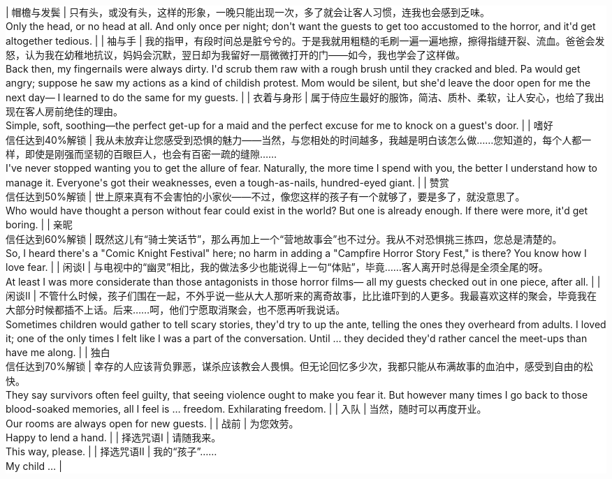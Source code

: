 |        帽檐与发鬓         |                                                                                                                   只有头，或没有头，这样的形象，一晚只能出现一次，多了就会让客人习惯，连我也会感到乏味。<br>Only the head, or no head at all. And only once per night; don't want the guests to get too accustomed to the horror, and it'd get altogether tedious.                                                                                                                    |
|         袖与手          |               我的指甲，有段时间总是脏兮兮的。于是我就用粗糙的毛刷一遍一遍地擦，擦得指缝开裂、流血。爸爸会发怒，认为我在幼稚地抗议，妈妈会沉默，翌日却为我留好一扇微微打开的门——如今，我也学会了这样做。<br>Back then, my fingernails were always dirty. I'd scrub them raw with a rough brush until they cracked and bled. Pa would get angry; suppose he saw my actions as a kind of childish protest. Mom would be silent, but she'd leave the door open for me the next day— I learned to do the same for my guests.               |
|        衣着与身形         |                                                                                                                                        属于侍应生最好的服饰，简洁、质朴、柔软，让人安心，也给了我出现在客人房前绝佳的理由。<br>Simple, soft, soothing—the perfect get-up for a maid and the perfect excuse for me to knock on a guest's door.                                                                                                                                        |
|  嗜好  <br>信任达到40%解锁   |                                                               我从未放弃让您感受到恐惧的魅力——当然，与您相处的时间越多，我越是明白该怎么做……您知道的，每个人都一样，即使是刚强而坚韧的百眼巨人，也会有百密一疏的缝隙……<br>I've never stopped wanting you to get the allure of fear. Naturally, the more time I spend with you, the better I understand how to manage it. Everyone's got their weaknesses, even a tough-as-nails, hundred-eyed giant.                                                                |
|  赞赏  <br>信任达到50%解锁   |                                                                                                                           世上原来真有不会害怕的小家伙——不过，像您这样的孩子有一个就够了，要是多了，就没意思了。<br>Who would have thought a person without fear could exist in the world? But one is already enough. If there were more, it'd get boring.                                                                                                                           |
|  亲昵  <br>信任达到60%解锁   |                                                                                                                      既然这儿有“骑士笑话节”，那么再加上一个“营地故事会”也不过分。我从不对恐惧挑三拣四，您总是清楚的。<br>So, I heard there's a "Comic Knight Festival" here; no harm in adding a "Campfire Horror Story Fest," is there? You know how I love fear.                                                                                                                       |
|         闲谈Ⅰ          |                                                                                                                           与电视中的“幽灵”相比，我的做法多少也能说得上一句“体贴”，毕竟……客人离开时总得是全须全尾的呀。<br>At least I was more considerate than those antagonists in those horror films— all my guests checked out in one piece, after all.                                                                                                                            |
|         闲谈Ⅱ          |                         不管什么时候，孩子们围在一起，不外乎说一些从大人那听来的离奇故事，比比谁吓到的人更多。我最喜欢这样的聚会，毕竟我在大部分时候都插不上话。后来……呵，他们宁愿取消聚会，也不愿再听我说话。<br>Sometimes children would gather to tell scary stories, they'd try to up the ante, telling the ones they overheard from adults. I loved it; one of the only times I felt like I was a part of the conversation. Until … they decided they'd rather cancel the meet-ups than have me along.                          |
|  独白  <br>信任达到70%解锁   |                                                                                       幸存的人应该背负罪恶，谋杀应该教会人畏惧。但无论回忆多少次，我都只能从布满故事的血泊中，感受到自由的松快。<br>They say survivors often feel guilty, that seeing violence ought to make you fear it. But however many times I go back to those blood-soaked memories, all I feel is … freedom. Exhilarating freedom.                                                                                       |
|          入队          |                                                                                                                                                                                         当然，随时可以再度开业。<br>Our rooms are always open for new guests.                                                                                                                                                                                          |
|          战前          |                                                                                                                                                                                                       为您效劳。<br>Happy to lend a hand.                                                                                                                                                                                                       |
|        择选咒语Ⅰ         |                                                                                                                                                                                                         请随我来。<br>This way, please.                                                                                                                                                                                                         |
|        择选咒语Ⅱ         |                                                                                                                                                                                                           我的“孩子”……<br>My child …                                                                                                                                                                                                           |